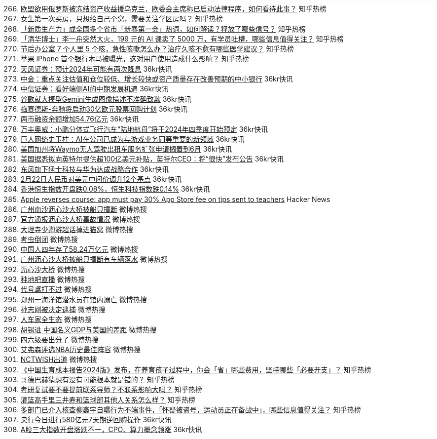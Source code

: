 266. [欧盟欲用俄罗斯被冻结资产收益援乌克兰，欧委会主席称已启动法律程序，如何看待此事？](https://www.zhihu.com/question/645121262) 知乎热榜
267. [女生第一次买房，只想给自己个窝，需要关注学区房吗？](https://www.zhihu.com/question/644710957) 知乎热榜
268. [「新质生产力」成全国多个省市「新春第一会」热词，如何解读？释放了哪些信号？](https://www.zhihu.com/question/645233529) 知乎热榜
269. [「清华博士」李一舟突然大火，199 元的 AI 课卖了 5000 万，有学员吐槽，哪些信息值得关注？](https://www.zhihu.com/question/645267109) 知乎热榜
270. [节后办公室 7 个人里 5 个咳，急性咳嗽怎么办？治疗久咳不愈有哪些医学建议？](https://www.zhihu.com/question/645220447) 知乎热榜
271. [苹果 iPhone 首个银行木马被曝光，这对用户使用造成什么影响？](https://www.zhihu.com/question/644595000) 知乎热榜
272. [天风证券：预计2024年可能有两次降息](https://www.36kr.com/newsflashes/2658939364360449) 36kr快讯
273. [中金：重点关注估值和仓位较低、增长较快或资产质量存在改善预期的中小银行](https://www.36kr.com/newsflashes/2658943763726599) 36kr快讯
274. [中信证券：看好端侧AI的中期发展机遇](https://www.36kr.com/newsflashes/2658951279804678) 36kr快讯
275. [谷歌就大模型Gemini生成图像描述不准确致歉](https://www.36kr.com/newsflashes/2658951814889729) 36kr快讯
276. [梅赛德斯-奔驰将启动30亿欧元股票回购计划](https://www.36kr.com/newsflashes/2658964137983110) 36kr快讯
277. [两市融资余额增加54.76亿元](https://www.36kr.com/newsflashes/2658973740613895) 36kr快讯
278. [万丰奥威：小鹏分体式飞行汽车“陆地航母”将于2024年四季度开始预定](https://www.36kr.com/newsflashes/2658982827457667) 36kr快讯
279. [巨人网络史玉柱：AI在公司已成为与游戏业务同等重要的新领域](https://www.36kr.com/newsflashes/2658986228317315) 36kr快讯
280. [美国加州将Waymo无人驾驶出租车服务扩张申请搁置到6月](https://www.36kr.com/newsflashes/2658987776459013) 36kr快讯
281. [美国据悉拟向英特尔提供超100亿美元补贴，英特尔CEO：将“很快”发布公告](https://www.36kr.com/newsflashes/2658999785275655) 36kr快讯
282. [东风旗下猛士科技与华为达成战略合作](https://www.36kr.com/newsflashes/2659002437091588) 36kr快讯
283. [2月22日人民币对美元中间价调升12个基点](https://www.36kr.com/newsflashes/2659004461022338) 36kr快讯
284. [香港恒生指数开盘跌0.08%，恒生科技指数跌0.14%](https://www.36kr.com/newsflashes/2659007401656583) 36kr快讯
285. [Apple reverses course: app must pay 30% App Store fee on tips sent to teachers](https://9to5mac.com/2024/02/21/insight-timer-meditation-app-store-rules/) Hacker News
286. [广州南沙沥心沙大桥被船只撞断](https://s.weibo.com/weibo?q=%23%E5%B9%BF%E5%B7%9E%E5%8D%97%E6%B2%99%E6%B2%A5%E5%BF%83%E6%B2%99%E5%A4%A7%E6%A1%A5%E8%A2%AB%E8%88%B9%E5%8F%AA%E6%92%9E%E6%96%AD%23&Refer=top) 微博热搜
287. [官方通报沥心沙大桥事故情况](https://s.weibo.com/weibo?q=%23%E5%AE%98%E6%96%B9%E9%80%9A%E6%8A%A5%E6%B2%A5%E5%BF%83%E6%B2%99%E5%A4%A7%E6%A1%A5%E4%BA%8B%E6%95%85%E6%83%85%E5%86%B5%23&Refer=top) 微博热搜
288. [大理寺少卿游超话掉进猫窝](https://s.weibo.com/weibo?q=%23%E5%A4%A7%E7%90%86%E5%AF%BA%E5%B0%91%E5%8D%BF%E6%B8%B8%E8%B6%85%E8%AF%9D%E6%8E%89%E8%BF%9B%E7%8C%AB%E7%AA%9D%23&Refer=top) 微博热搜
289. [考虫倒闭](https://s.weibo.com/weibo?q=%23%E8%80%83%E8%99%AB%E5%80%92%E9%97%AD%23&Refer=top) 微博热搜
290. [中国人四年存了58.24万亿元](https://s.weibo.com/weibo?q=%23%E4%B8%AD%E5%9B%BD%E4%BA%BA%E5%9B%9B%E5%B9%B4%E5%AD%98%E4%BA%8658.24%E4%B8%87%E4%BA%BF%E5%85%83%23&Refer=top) 微博热搜
291. [广州沥心沙大桥被船只撞断有车辆落水](https://s.weibo.com/weibo?q=%23%E5%B9%BF%E5%B7%9E%E6%B2%A5%E5%BF%83%E6%B2%99%E5%A4%A7%E6%A1%A5%E8%A2%AB%E8%88%B9%E5%8F%AA%E6%92%9E%E6%96%AD%E6%9C%89%E8%BD%A6%E8%BE%86%E8%90%BD%E6%B0%B4%23&Refer=top) 微博热搜
292. [沥心沙大桥](https://s.weibo.com/weibo?q=%23%E6%B2%A5%E5%BF%83%E6%B2%99%E5%A4%A7%E6%A1%A5%23&Refer=top) 微博热搜
293. [种地吧直播](https://s.weibo.com/weibo?q=%23%E7%A7%8D%E5%9C%B0%E5%90%A7%E7%9B%B4%E6%92%AD%23&Refer=top) 微博热搜
294. [代号鸢打不过](https://s.weibo.com/weibo?q=%23%E4%BB%A3%E5%8F%B7%E9%B8%A2%E6%89%93%E4%B8%8D%E8%BF%87%23&Refer=top) 微博热搜
295. [郑州一海洋馆潜水员在馆内溺亡](https://s.weibo.com/weibo?q=%23%E9%83%91%E5%B7%9E%E4%B8%80%E6%B5%B7%E6%B4%8B%E9%A6%86%E6%BD%9C%E6%B0%B4%E5%91%98%E5%9C%A8%E9%A6%86%E5%86%85%E6%BA%BA%E4%BA%A1%23&Refer=top) 微博热搜
296. [孙志刚被决定逮捕](https://s.weibo.com/weibo?q=%23%E5%AD%99%E5%BF%97%E5%88%9A%E8%A2%AB%E5%86%B3%E5%AE%9A%E9%80%AE%E6%8D%95%23&Refer=top) 微博热搜
297. [人车家全生态](https://s.weibo.com/weibo?q=%23%E4%BA%BA%E8%BD%A6%E5%AE%B6%E5%85%A8%E7%94%9F%E6%80%81%23&Refer=top) 微博热搜
298. [胡锡进 中国名义GDP与美国的差距](https://s.weibo.com/weibo?q=%23%E8%83%A1%E9%94%A1%E8%BF%9B+%E4%B8%AD%E5%9B%BD%E5%90%8D%E4%B9%89GDP%E4%B8%8E%E7%BE%8E%E5%9B%BD%E7%9A%84%E5%B7%AE%E8%B7%9D%23&Refer=top) 微博热搜
299. [四六级要出分了](https://s.weibo.com/weibo?q=%23%E5%9B%9B%E5%85%AD%E7%BA%A7%E8%A6%81%E5%87%BA%E5%88%86%E4%BA%86%23&Refer=top) 微博热搜
300. [艾弗森评选NBA历史最佳阵容](https://s.weibo.com/weibo?q=%23%E8%89%BE%E5%BC%97%E6%A3%AE%E8%AF%84%E9%80%89NBA%E5%8E%86%E5%8F%B2%E6%9C%80%E4%BD%B3%E9%98%B5%E5%AE%B9%23&Refer=top) 微博热搜
301. [NCTWISH出道](https://s.weibo.com/weibo?q=%23NCTWISH%E5%87%BA%E9%81%93%23&Refer=top) 微博热搜
302. [《中国生育成本报告2024版》发布，在养育孩子过程中，你会「省」哪些费用，坚持哪些「必要开支」？](https://www.zhihu.com/question/645205346) 知乎热榜
303. [哥德巴赫猜想有没有可能根本就是错的？](https://www.zhihu.com/question/307943709) 知乎热榜
304. [考研复试要不要提前联系导师？不联系影响大吗？](https://www.zhihu.com/question/638828745) 知乎热榜
305. [灌篮高手里三井寿和篮球部其他人关系怎么样？](https://www.zhihu.com/question/430575859) 知乎热榜
306. [多部门已介入核查柳鑫宇自曝行为不端事件，「怀疑被盗号，运动员正在备战中」，哪些信息值得关注？](https://www.zhihu.com/question/645051968) 知乎热榜
307. [央行今日进行580亿元7天期逆回购操作](https://www.36kr.com/newsflashes/2659010462728451) 36kr快讯
308. [A股三大指数开盘涨跌不一，CPO、算力概念领涨](https://www.36kr.com/newsflashes/2659013497977989) 36kr快讯